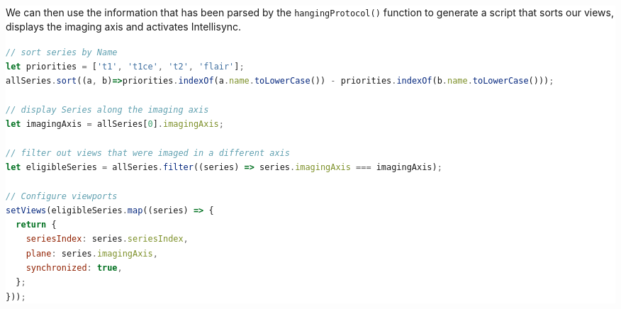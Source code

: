 We can then use the information that has been parsed by the `hangingProtocol()` function to generate a script that sorts our views, displays the imaging axis and activates Intellisync.

```javascript
// sort series by Name
let priorities = ['t1', 't1ce', 't2', 'flair'];
allSeries.sort((a, b)=>priorities.indexOf(a.name.toLowerCase()) - priorities.indexOf(b.name.toLowerCase()));

// display Series along the imaging axis
let imagingAxis = allSeries[0].imagingAxis;

// filter out views that were imaged in a different axis
let eligibleSeries = allSeries.filter((series) => series.imagingAxis === imagingAxis);

// Configure viewports
setViews(eligibleSeries.map((series) => {
  return {
    seriesIndex: series.seriesIndex,
    plane: series.imagingAxis,
    synchronized: true,
  };
}));
```
